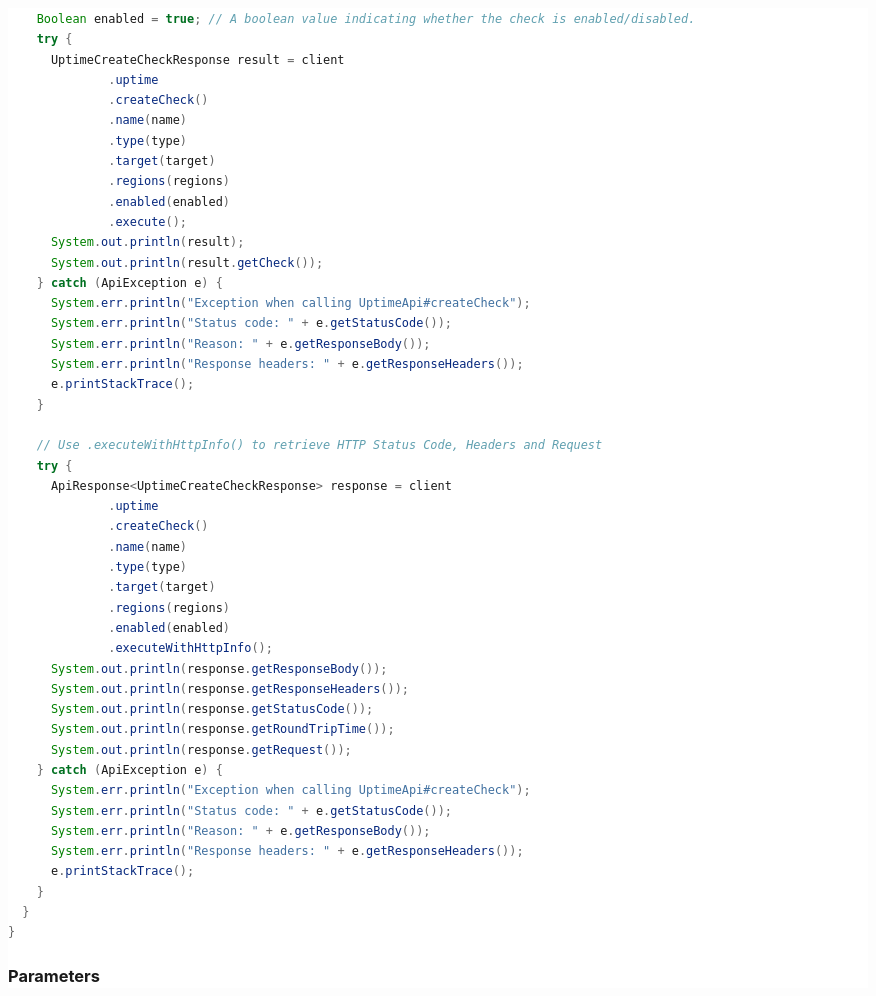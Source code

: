 ```java
    Boolean enabled = true; // A boolean value indicating whether the check is enabled/disabled.
    try {
      UptimeCreateCheckResponse result = client
              .uptime
              .createCheck()
              .name(name)
              .type(type)
              .target(target)
              .regions(regions)
              .enabled(enabled)
              .execute();
      System.out.println(result);
      System.out.println(result.getCheck());
    } catch (ApiException e) {
      System.err.println("Exception when calling UptimeApi#createCheck");
      System.err.println("Status code: " + e.getStatusCode());
      System.err.println("Reason: " + e.getResponseBody());
      System.err.println("Response headers: " + e.getResponseHeaders());
      e.printStackTrace();
    }

    // Use .executeWithHttpInfo() to retrieve HTTP Status Code, Headers and Request
    try {
      ApiResponse<UptimeCreateCheckResponse> response = client
              .uptime
              .createCheck()
              .name(name)
              .type(type)
              .target(target)
              .regions(regions)
              .enabled(enabled)
              .executeWithHttpInfo();
      System.out.println(response.getResponseBody());
      System.out.println(response.getResponseHeaders());
      System.out.println(response.getStatusCode());
      System.out.println(response.getRoundTripTime());
      System.out.println(response.getRequest());
    } catch (ApiException e) {
      System.err.println("Exception when calling UptimeApi#createCheck");
      System.err.println("Status code: " + e.getStatusCode());
      System.err.println("Reason: " + e.getResponseBody());
      System.err.println("Response headers: " + e.getResponseHeaders());
      e.printStackTrace();
    }
  }
}

```

### Parameters
